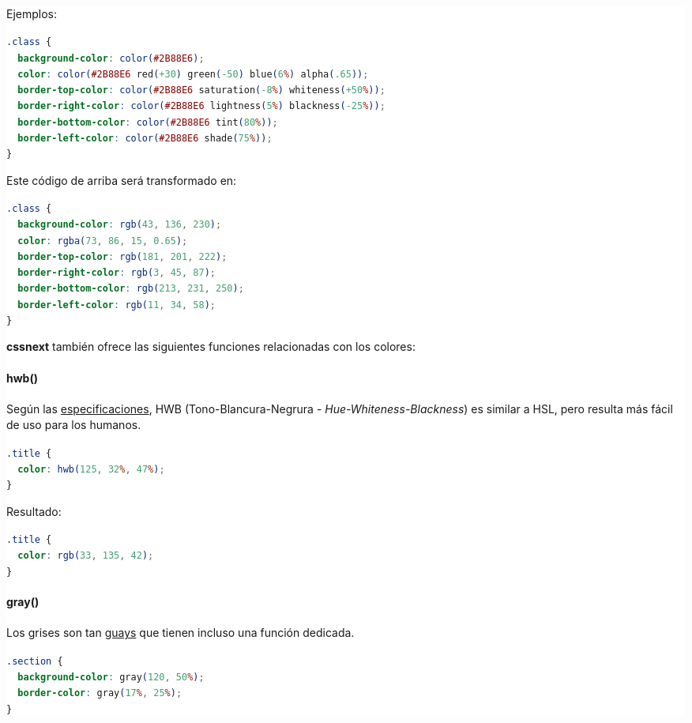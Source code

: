 Ejemplos:

```css
.class {
  background-color: color(#2B88E6);
  color: color(#2B88E6 red(+30) green(-50) blue(6%) alpha(.65));
  border-top-color: color(#2B88E6 saturation(-8%) whiteness(+50%));
  border-right-color: color(#2B88E6 lightness(5%) blackness(-25%));
  border-bottom-color: color(#2B88E6 tint(80%));
  border-left-color: color(#2B88E6 shade(75%));
}
```
Este código de arriba será transformado en:

```css
.class {
  background-color: rgb(43, 136, 230);
  color: rgba(73, 86, 15, 0.65);
  border-top-color: rgb(181, 201, 222);
  border-right-color: rgb(3, 45, 87);
  border-bottom-color: rgb(213, 231, 250);
  border-left-color: rgb(11, 34, 58);
}
```

**cssnext** también ofrece las siguientes funciones relacionadas con los colores:

#### hwb()

Según las [especificaciones](http://dev.w3.org/csswg/css-color/#the-hwb-notation), HWB (Tono-Blancura-Negrura - _Hue-Whiteness-Blackness_) es similar a HSL, pero resulta más fácil de uso para los humanos.

```css
.title {
  color: hwb(125, 32%, 47%);
}
```

Resultado:

```css
.title {
  color: rgb(33, 135, 42);
}
```

#### gray()

Los grises son tan [guays](http://dev.w3.org/csswg/css-color/#grays) que tienen incluso una función dedicada.

```css
.section {
  background-color: gray(120, 50%);
  border-color: gray(17%, 25%);
}
```
